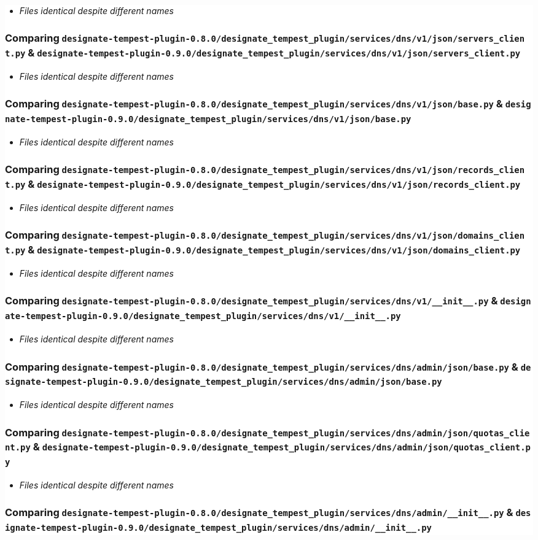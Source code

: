  * *Files identical despite different names*

### Comparing `designate-tempest-plugin-0.8.0/designate_tempest_plugin/services/dns/v1/json/servers_client.py` & `designate-tempest-plugin-0.9.0/designate_tempest_plugin/services/dns/v1/json/servers_client.py`

 * *Files identical despite different names*

### Comparing `designate-tempest-plugin-0.8.0/designate_tempest_plugin/services/dns/v1/json/base.py` & `designate-tempest-plugin-0.9.0/designate_tempest_plugin/services/dns/v1/json/base.py`

 * *Files identical despite different names*

### Comparing `designate-tempest-plugin-0.8.0/designate_tempest_plugin/services/dns/v1/json/records_client.py` & `designate-tempest-plugin-0.9.0/designate_tempest_plugin/services/dns/v1/json/records_client.py`

 * *Files identical despite different names*

### Comparing `designate-tempest-plugin-0.8.0/designate_tempest_plugin/services/dns/v1/json/domains_client.py` & `designate-tempest-plugin-0.9.0/designate_tempest_plugin/services/dns/v1/json/domains_client.py`

 * *Files identical despite different names*

### Comparing `designate-tempest-plugin-0.8.0/designate_tempest_plugin/services/dns/v1/__init__.py` & `designate-tempest-plugin-0.9.0/designate_tempest_plugin/services/dns/v1/__init__.py`

 * *Files identical despite different names*

### Comparing `designate-tempest-plugin-0.8.0/designate_tempest_plugin/services/dns/admin/json/base.py` & `designate-tempest-plugin-0.9.0/designate_tempest_plugin/services/dns/admin/json/base.py`

 * *Files identical despite different names*

### Comparing `designate-tempest-plugin-0.8.0/designate_tempest_plugin/services/dns/admin/json/quotas_client.py` & `designate-tempest-plugin-0.9.0/designate_tempest_plugin/services/dns/admin/json/quotas_client.py`

 * *Files identical despite different names*

### Comparing `designate-tempest-plugin-0.8.0/designate_tempest_plugin/services/dns/admin/__init__.py` & `designate-tempest-plugin-0.9.0/designate_tempest_plugin/services/dns/admin/__init__.py`
